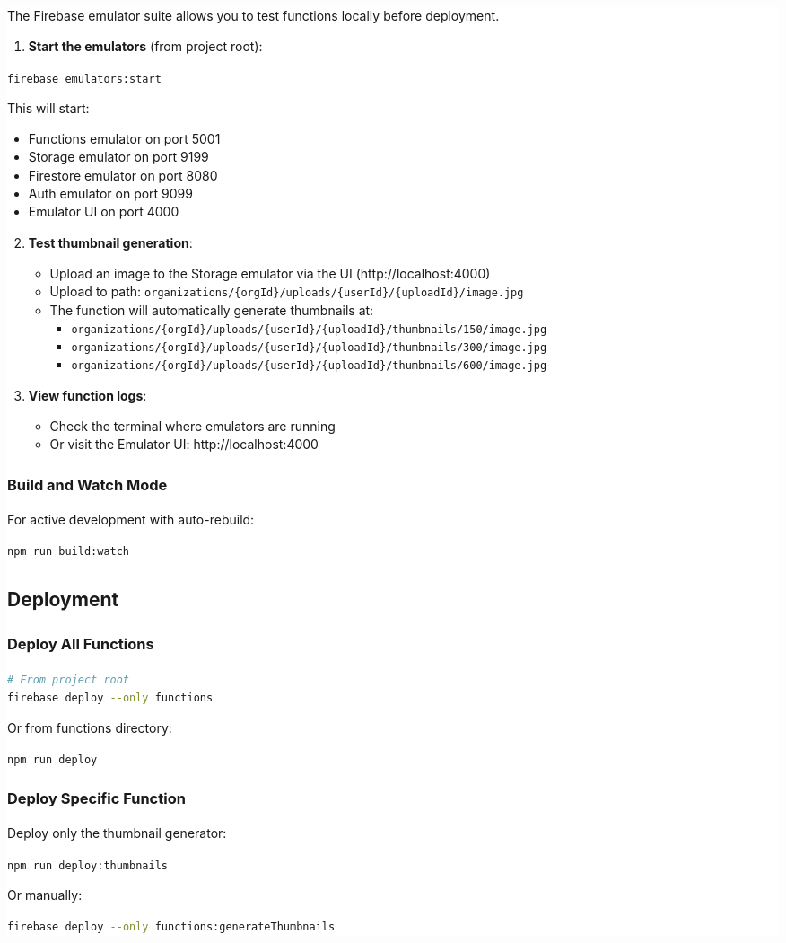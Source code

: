 The Firebase emulator suite allows you to test functions locally before deployment.

1. **Start the emulators** (from project root):
```bash
firebase emulators:start
```

This will start:
- Functions emulator on port 5001
- Storage emulator on port 9199
- Firestore emulator on port 8080
- Auth emulator on port 9099
- Emulator UI on port 4000

2. **Test thumbnail generation**:
   - Upload an image to the Storage emulator via the UI (http://localhost:4000)
   - Upload to path: `organizations/{orgId}/uploads/{userId}/{uploadId}/image.jpg`
   - The function will automatically generate thumbnails at:
     - `organizations/{orgId}/uploads/{userId}/{uploadId}/thumbnails/150/image.jpg`
     - `organizations/{orgId}/uploads/{userId}/{uploadId}/thumbnails/300/image.jpg`
     - `organizations/{orgId}/uploads/{userId}/{uploadId}/thumbnails/600/image.jpg`

3. **View function logs**:
   - Check the terminal where emulators are running
   - Or visit the Emulator UI: http://localhost:4000

### Build and Watch Mode

For active development with auto-rebuild:
```bash
npm run build:watch
```

## Deployment

### Deploy All Functions

```bash
# From project root
firebase deploy --only functions
```

Or from functions directory:
```bash
npm run deploy
```

### Deploy Specific Function

Deploy only the thumbnail generator:
```bash
npm run deploy:thumbnails
```

Or manually:
```bash
firebase deploy --only functions:generateThumbnails
```
